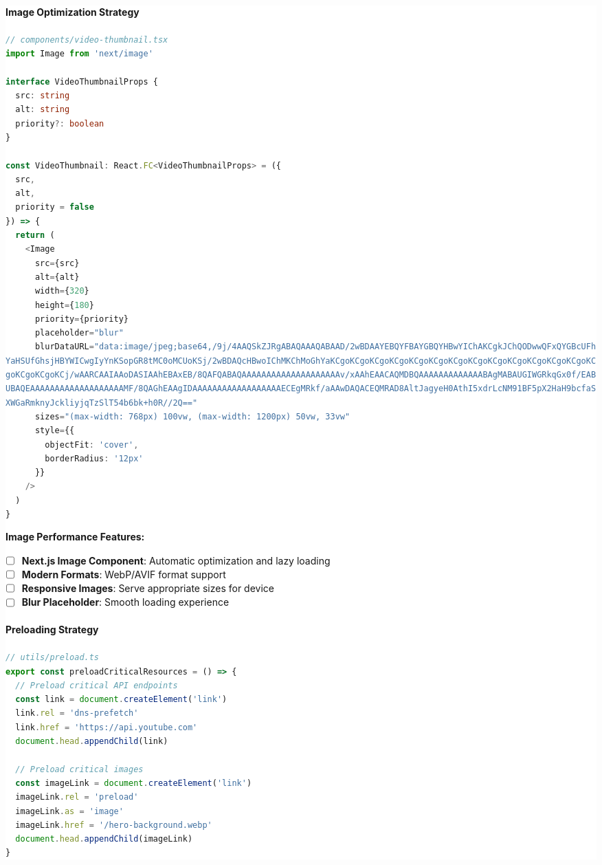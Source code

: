 #### Image Optimization Strategy

```typescript
// components/video-thumbnail.tsx
import Image from 'next/image'

interface VideoThumbnailProps {
  src: string
  alt: string
  priority?: boolean
}

const VideoThumbnail: React.FC<VideoThumbnailProps> = ({ 
  src, 
  alt, 
  priority = false 
}) => {
  return (
    <Image
      src={src}
      alt={alt}
      width={320}
      height={180}
      priority={priority}
      placeholder="blur"
      blurDataURL="data:image/jpeg;base64,/9j/4AAQSkZJRgABAQAAAQABAAD/2wBDAAYEBQYFBAYGBQYHBwYIChAKCgkJChQODwwQFxQYGBcUFhYaHSUfGhsjHBYWICwgIyYnKSopGR8tMC0oMCUoKSj/2wBDAQcHBwoIChMKChMoGhYaKCgoKCgoKCgoKCgoKCgoKCgoKCgoKCgoKCgoKCgoKCgoKCgoKCgoKCgoKCgoKCgoKCj/wAARCAAIAAoDASIAAhEBAxEB/8QAFQABAQAAAAAAAAAAAAAAAAAAAAv/xAAhEAACAQMDBQAAAAAAAAAAAAABAgMABAUGIWGRkqGx0f/EABUBAQEAAAAAAAAAAAAAAAAAAAMF/8QAGhEAAgIDAAAAAAAAAAAAAAAAAAECEgMRkf/aAAwDAQACEQMRAD8AltJagyeH0AthI5xdrLcNM91BF5pX2HaH9bcfaSXWGaRmknyJckliyjqTzSlT54b6bk+h0R//2Q=="
      sizes="(max-width: 768px) 100vw, (max-width: 1200px) 50vw, 33vw"
      style={{
        objectFit: 'cover',
        borderRadius: '12px'
      }}
    />
  )
}
```

**Image Performance Features:**

- [ ] **Next.js Image Component**: Automatic optimization and lazy loading
- [ ] **Modern Formats**: WebP/AVIF format support
- [ ] **Responsive Images**: Serve appropriate sizes for device
- [ ] **Blur Placeholder**: Smooth loading experience

#### Preloading Strategy

```typescript
// utils/preload.ts
export const preloadCriticalResources = () => {
  // Preload critical API endpoints
  const link = document.createElement('link')
  link.rel = 'dns-prefetch'
  link.href = 'https://api.youtube.com'
  document.head.appendChild(link)

  // Preload critical images
  const imageLink = document.createElement('link')
  imageLink.rel = 'preload'
  imageLink.as = 'image'
  imageLink.href = '/hero-background.webp'
  document.head.appendChild(imageLink)
}
```